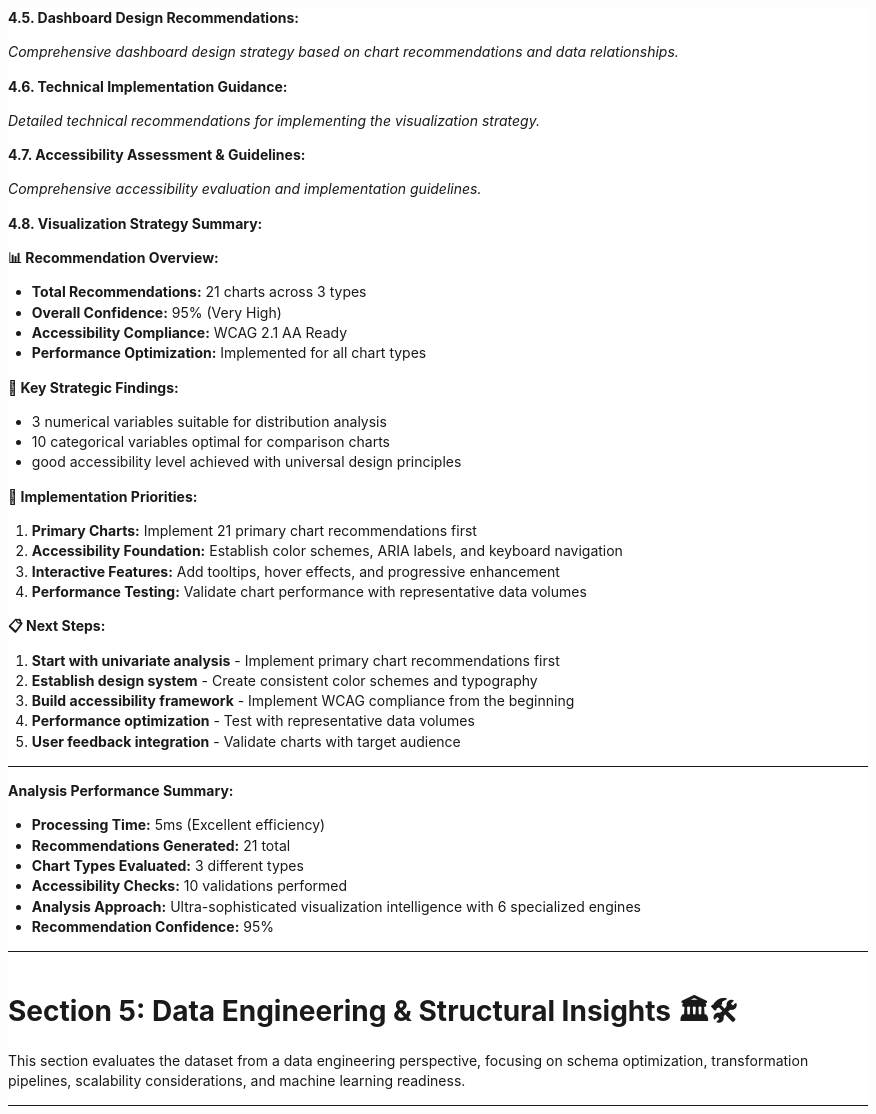 **4.5. Dashboard Design Recommendations:**

*Comprehensive dashboard design strategy based on chart recommendations and data relationships.*

**4.6. Technical Implementation Guidance:**

*Detailed technical recommendations for implementing the visualization strategy.*

**4.7. Accessibility Assessment & Guidelines:**

*Comprehensive accessibility evaluation and implementation guidelines.*

**4.8. Visualization Strategy Summary:**

**📊 Recommendation Overview:**
* **Total Recommendations:** 21 charts across 3 types
* **Overall Confidence:** 95% (Very High)
* **Accessibility Compliance:** WCAG 2.1 AA Ready
* **Performance Optimization:** Implemented for all chart types

**🎯 Key Strategic Findings:**
* 3 numerical variables suitable for distribution analysis
* 10 categorical variables optimal for comparison charts
* good accessibility level achieved with universal design principles

**🚀 Implementation Priorities:**
1. **Primary Charts:** Implement 21 primary chart recommendations first
2. **Accessibility Foundation:** Establish color schemes, ARIA labels, and keyboard navigation
3. **Interactive Features:** Add tooltips, hover effects, and progressive enhancement
4. **Performance Testing:** Validate chart performance with representative data volumes

**📋 Next Steps:**
1. **Start with univariate analysis** - Implement primary chart recommendations first
2. **Establish design system** - Create consistent color schemes and typography
3. **Build accessibility framework** - Implement WCAG compliance from the beginning
4. **Performance optimization** - Test with representative data volumes
5. **User feedback integration** - Validate charts with target audience



---

**Analysis Performance Summary:**
* **Processing Time:** 5ms (Excellent efficiency)
* **Recommendations Generated:** 21 total
* **Chart Types Evaluated:** 3 different types
* **Accessibility Checks:** 10 validations performed
* **Analysis Approach:** Ultra-sophisticated visualization intelligence with 6 specialized engines
* **Recommendation Confidence:** 95%

---

# Section 5: Data Engineering & Structural Insights 🏛️🛠️

This section evaluates the dataset from a data engineering perspective, focusing on schema optimization, transformation pipelines, scalability considerations, and machine learning readiness.

---
